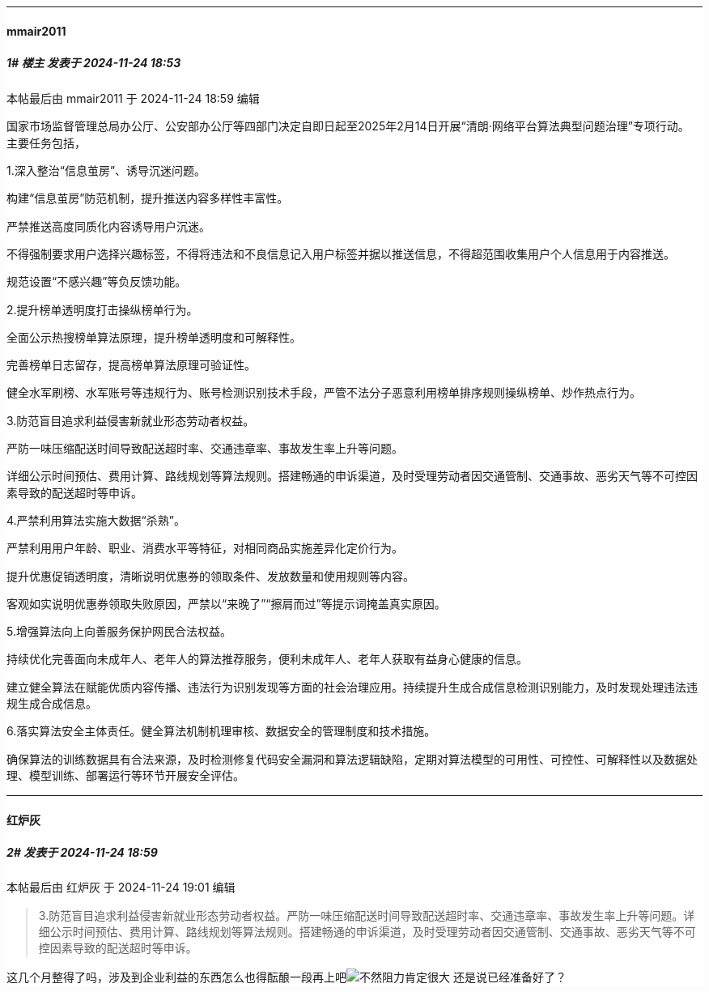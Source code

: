 ﻿
*****

####  mmair2011  
##### 1#       楼主       发表于 2024-11-24 18:53

 本帖最后由 mmair2011 于 2024-11-24 18:59 编辑 

国家市场监督管理总局办公厅、公安部办公厅等四部门决定自即日起至2025年2月14日开展“清朗·网络平台算法典型问题治理”专项行动。 主要任务包括，

1.深入整治“信息茧房”、诱导沉迷问题。

构建“信息茧房”防范机制，提升推送内容多样性丰富性。

严禁推送高度同质化内容诱导用户沉迷。

不得强制要求用户选择兴趣标签，不得将违法和不良信息记入用户标签并据以推送信息，不得超范围收集用户个人信息用于内容推送。

规范设置“不感兴趣”等负反馈功能。 

2.提升榜单透明度打击操纵榜单行为。

全面公示热搜榜单算法原理，提升榜单透明度和可解释性。

完善榜单日志留存，提高榜单算法原理可验证性。

健全水军刷榜、水军账号等违规行为、账号检测识别技术手段，严管不法分子恶意利用榜单排序规则操纵榜单、炒作热点行为。 

3.防范盲目追求利益侵害新就业形态劳动者权益。

严防一味压缩配送时间导致配送超时率、交通违章率、事故发生率上升等问题。

详细公示时间预估、费用计算、路线规划等算法规则。搭建畅通的申诉渠道，及时受理劳动者因交通管制、交通事故、恶劣天气等不可控因素导致的配送超时等申诉。 

4.严禁利用算法实施大数据“杀熟”。

严禁利用用户年龄、职业、消费水平等特征，对相同商品实施差异化定价行为。

提升优惠促销透明度，清晰说明优惠券的领取条件、发放数量和使用规则等内容。

客观如实说明优惠券领取失败原因，严禁以“来晚了”“擦肩而过”等提示词掩盖真实原因。

 5.增强算法向上向善服务保护网民合法权益。

持续优化完善面向未成年人、老年人的算法推荐服务，便利未成年人、老年人获取有益身心健康的信息。

建立健全算法在赋能优质内容传播、违法行为识别发现等方面的社会治理应用。持续提升生成合成信息检测识别能力，及时发现处理违法违规生成合成信息。 

6.落实算法安全主体责任。健全算法机制机理审核、数据安全的管理制度和技术措施。

确保算法的训练数据具有合法来源，及时检测修复代码安全漏洞和算法逻辑缺陷，定期对算法模型的可用性、可控性、可解释性以及数据处理、模型训练、部署运行等环节开展安全评估。

*****

####  红炉灰  
##### 2#       发表于 2024-11-24 18:59

 本帖最后由 红炉灰 于 2024-11-24 19:01 编辑 
<blockquote>3.防范盲目追求利益侵害新就业形态劳动者权益。严防一味压缩配送时间导致配送超时率、交通违章率、事故发生率上升等问题。详细公示时间预估、费用计算、路线规划等算法规则。搭建畅通的申诉渠道，及时受理劳动者因交通管制、交通事故、恶劣天气等不可控因素导致的配送超时等申诉。</blockquote>

这几个月整得了吗，涉及到企业利益的东西怎么也得酝酿一段再上吧<img src="https://static.saraba1st.com/image/smiley/face2017/001.png" referrerpolicy="no-referrer">不然阻力肯定很大
还是说已经准备好了？
